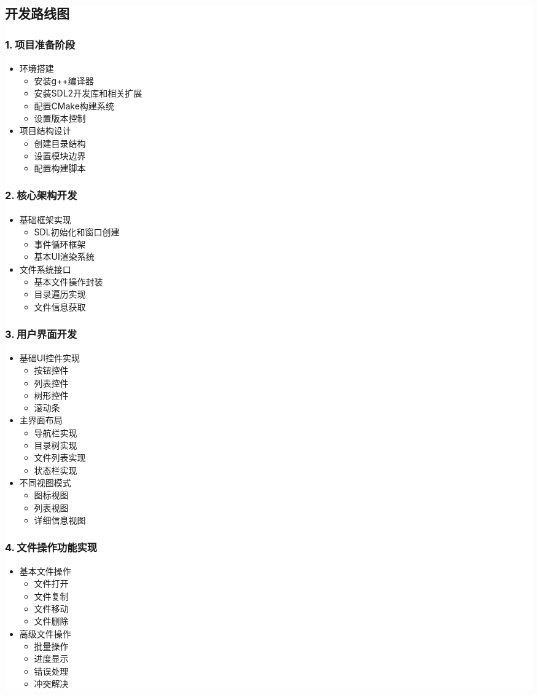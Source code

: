 ## 开发路线图

### 1. 项目准备阶段
- 环境搭建
  - 安装g++编译器
  - 安装SDL2开发库和相关扩展
  - 配置CMake构建系统
  - 设置版本控制
- 项目结构设计
  - 创建目录结构
  - 设置模块边界
  - 配置构建脚本

### 2. 核心架构开发
- 基础框架实现
  - SDL初始化和窗口创建
  - 事件循环框架
  - 基本UI渲染系统
- 文件系统接口
  - 基本文件操作封装
  - 目录遍历实现
  - 文件信息获取

### 3. 用户界面开发
- 基础UI控件实现
  - 按钮控件
  - 列表控件
  - 树形控件
  - 滚动条
- 主界面布局
  - 导航栏实现
  - 目录树实现
  - 文件列表实现
  - 状态栏实现
- 不同视图模式
  - 图标视图
  - 列表视图
  - 详细信息视图

### 4. 文件操作功能实现
- 基本文件操作
  - 文件打开
  - 文件复制
  - 文件移动
  - 文件删除
- 高级文件操作
  - 批量操作
  - 进度显示
  - 错误处理
  - 冲突解决
